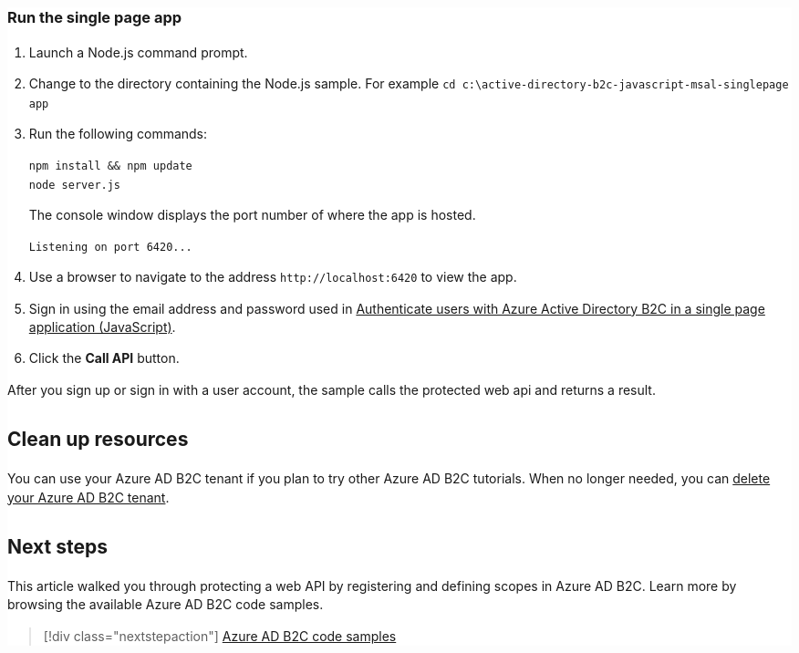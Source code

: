 ### Run the single page app

1. Launch a Node.js command prompt.
2. Change to the directory containing the Node.js sample. For example `cd c:\active-directory-b2c-javascript-msal-singlepageapp`
3. Run the following commands:
    ```
    npm install && npm update
    node server.js
    ```

    The console window displays the port number of where the app is hosted.
    
    ```
    Listening on port 6420...
    ```

4. Use a browser to navigate to the address `http://localhost:6420` to view the app.
5. Sign in using the email address and password used in [Authenticate users with Azure Active Directory B2C in a single page application (JavaScript)](active-directory-b2c-tutorials-spa.md).
6. Click the **Call API** button.

After you sign up or sign in with a user account, the sample calls the protected web api and returns a result.

## Clean up resources

You can use your Azure AD B2C tenant if you plan to try other Azure AD B2C tutorials. When no longer needed, you can [delete your Azure AD B2C tenant](active-directory-b2c-faqs.md#how-do-i-delete-my-azure-ad-b2c-tenant).

## Next steps

This article walked you through protecting a web API by registering and defining scopes in Azure AD B2C. Learn more by browsing the available Azure AD B2C code samples.

> [!div class="nextstepaction"]
> [Azure AD B2C code samples](https://azure.microsoft.com/resources/samples/?service=active-directory-b2c&sort=0)
